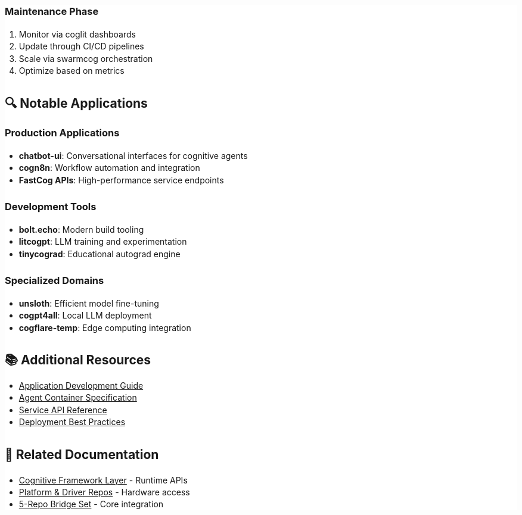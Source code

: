 ### Maintenance Phase
1. Monitor via coglit dashboards
2. Update through CI/CD pipelines
3. Scale via swarmcog orchestration
4. Optimize based on metrics

## 🔍 Notable Applications

### Production Applications
- **chatbot-ui**: Conversational interfaces for cognitive agents
- **cogn8n**: Workflow automation and integration
- **FastCog APIs**: High-performance service endpoints

### Development Tools
- **bolt.echo**: Modern build tooling
- **litcogpt**: LLM training and experimentation
- **tinycograd**: Educational autograd engine

### Specialized Domains
- **unsloth**: Efficient model fine-tuning
- **cogpt4all**: Local LLM deployment
- **cogflare-temp**: Edge computing integration

## 📚 Additional Resources

- [Application Development Guide](./guides/app-development.md)
- [Agent Container Specification](./specs/agent-container.md)
- [Service API Reference](./api/service-api.md)
- [Deployment Best Practices](./guides/deployment.md)

## 🔗 Related Documentation

- [Cognitive Framework Layer](./02-cognitive-framework-layer.md) - Runtime APIs
- [Platform & Driver Repos](./03-platform-driver-repos.md) - Hardware access
- [5-Repo Bridge Set](./05-bridge-set-integration.md) - Core integration
